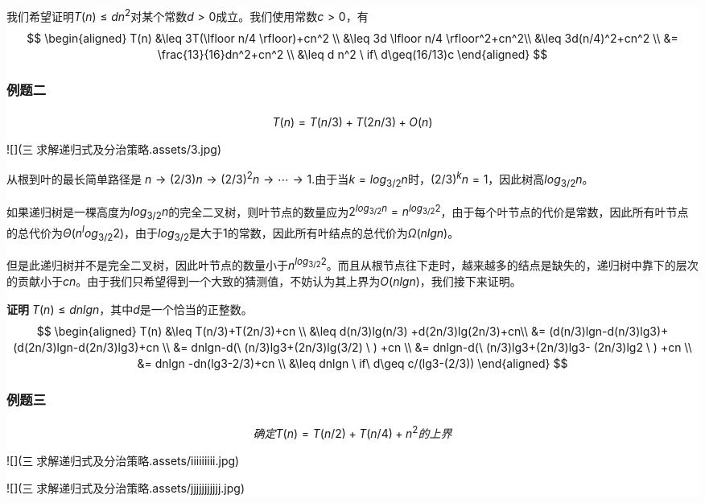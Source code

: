 我们希望证明$T(n)\leq dn^2$对某个常数$d>0$成立。我们使用常数$c>0$，有
$$
\begin{aligned}
T(n) 
	 &\leq 3T(\lfloor n/4 \rfloor)+cn^2				\\
	 &\leq 3d \lfloor n/4 \rfloor^2+cn^2\\
	 &\leq 3d(n/4)^2+cn^2 \\
	 &= \frac{13}{16}dn^2+cn^2 \\
	 &\leq d n^2  \ if\ d\geq(16/13)c
\end{aligned}
$$


### **例题二**

$$
T(n)=T(n/3)+T(2n/3)+O(n)
$$

![](三 求解递归式及分治策略.assets/3.jpg)

从根到叶的最长简单路径是 $n \rightarrow (2/3)n \rightarrow (2/3)^2n \rightarrow \cdots \rightarrow 1$.由于当$k=log_{3/2}n$时，$(2/3)^kn=1$，因此树高$log_{3/2}n$。

如果递归树是一棵高度为$log_{3/2}n$的完全二叉树，则叶节点的数量应为$2^{log_{3/2}n}=n^{log_{3/2}2}$，由于每个叶节点的代价是常数，因此所有叶节点的总代价为$\Theta(n^log_{3/2}2)$，由于$log_{3/2}$是大于$1$的常数，因此所有叶结点的总代价为$\Omega(nlgn)$。

但是此递归树并不是完全二叉树，因此叶节点的数量小于$n^{log_{3/2}2}$。而且从根节点往下走时，越来越多的结点是缺失的，递归树中靠下的层次的贡献小于$cn$。由于我们只希望得到一个大致的猜测值，不妨认为其上界为$O(nlgn)$，我们接下来证明。

**证明**           $T(n)\leq dnlgn$，其中$d$是一个恰当的正整数。
$$
\begin{aligned}
T(n) 
	 &\leq T(n/3)+T(2n/3)+cn				\\
	 &\leq d(n/3)lg(n/3) +d(2n/3)lg(2n/3)+cn\\
	 &= (d(n/3)lgn-d(n/3)lg3)+(d(2n/3)lgn-d(2n/3)lg3)+cn \\
	 &= dnlgn-d(\ (n/3)lg3+(2n/3)lg(3/2)    \ ) +cn \\
	 &= dnlgn-d(\ (n/3)lg3+(2n/3)lg3-  (2n/3)lg2  \ ) +cn		\\
	 &= dnlgn -dn(lg3-2/3)+cn \\
	 &\leq dnlgn  \ if\ d\geq c/(lg3-(2/3))
\end{aligned}
$$

### 例题三

$$
确定T(n)=T(n/2)+T(n/4)+n^2的上界
$$

![](三 求解递归式及分治策略.assets/iiiiiiiii.jpg)



![](三 求解递归式及分治策略.assets/jjjjjjjjjjj.jpg)
